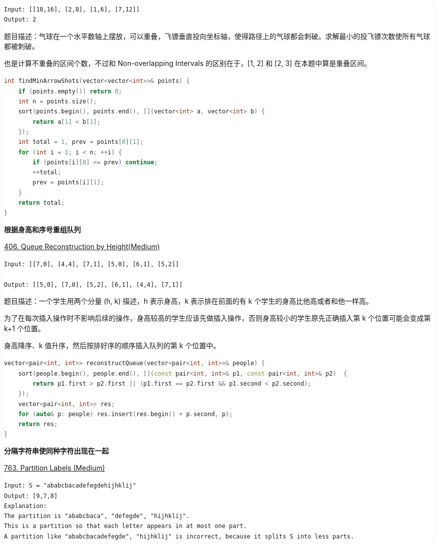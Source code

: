 ```text
Input: [[10,16], [2,8], [1,6], [7,12]]
Output: 2
```

题目描述：气球在一个水平数轴上摆放，可以重叠，飞镖垂直投向坐标轴，使得路径上的气球都会刺破。求解最小的投飞镖次数使所有气球都被刺破。

也是计算不重叠的区间个数，不过和 Non-overlapping Intervals 的区别在于，\[1, 2\] 和 \[2, 3\] 在本题中算是重叠区间。

```cpp
int findMinArrowShots(vector<vector<int>>& points) {
    if (points.empty()) return 0;
    int n = points.size();
    sort(points.begin(), points.end(), [](vector<int> a, vector<int> b) {
        return a[1] < b[1];
    });
    int total = 1, prev = points[0][1];
    for (int i = 1; i < n; ++i) {
        if (points[i][0] <= prev) continue;
        ++total;
        prev = points[i][1];
    }
    return total;
}
```

**根据身高和序号重组队列**

[406. Queue Reconstruction by Height\(Medium\)](https://leetcode.com/problems/queue-reconstruction-by-height/)

```markup
Input: [[7,0], [4,4], [7,1], [5,0], [6,1], [5,2]]

Output: [[5,0], [7,0], [5,2], [6,1], [4,4], [7,1]]
```

题目描述：一个学生用两个分量 \(h, k\) 描述，h 表示身高，k 表示排在前面的有 k 个学生的身高比他高或者和他一样高。

为了在每次插入操作时不影响后续的操作，身高较高的学生应该先做插入操作，否则身高较小的学生原先正确插入第 k 个位置可能会变成第 k+1 个位置。

身高降序、k 值升序，然后按排好序的顺序插入队列的第 k 个位置中。

```cpp
vector<pair<int, int>> reconstructQueue(vector<pair<int, int>>& people) {
    sort(people.begin(), people.end(), [](const pair<int, int>& p1, const pair<int, int>& p2)  {
        return p1.first > p2.first || (p1.first == p2.first && p1.second < p2.second);
    });
    vector<pair<int, int>> res;
    for (auto& p: people) res.insert(res.begin() + p.second, p);
    return res;
}
```

**分隔字符串使同种字符出现在一起**

[763. Partition Labels \(Medium\)](https://leetcode.com/problems/partition-labels/)

```markup
Input: S = "ababcbacadefegdehijhklij"
Output: [9,7,8]
Explanation:
The partition is "ababcbaca", "defegde", "hijhklij".
This is a partition so that each letter appears in at most one part.
A partition like "ababcbacadefegde", "hijhklij" is incorrect, because it splits S into less parts.
```
